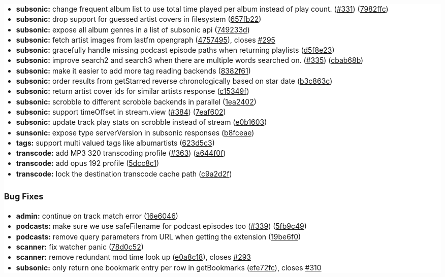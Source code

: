 * **subsonic:** change frequent album list to use total time played per album instead of play count. ([#331](https://www.github.com/sentriz/gonic/issues/331)) ([7982ffc](https://www.github.com/sentriz/gonic/commit/7982ffc0b46bc3e14eb753cfb3791e183a75834b))
* **subsonic:** drop support for guessed artist covers in filesystem ([657fb22](https://www.github.com/sentriz/gonic/commit/657fb221db002ffebbf2a8d603566191acb40d17))
* **subsonic:** expose all album genres in a list of subsonic api ([749233d](https://www.github.com/sentriz/gonic/commit/749233db4effbdc7c3288f7cb8052784379be44f))
* **subsonic:** fetch artist images from lastfm opengraph ([4757495](https://www.github.com/sentriz/gonic/commit/475749534f784eb803eec9cb83c72d49f30d1994)), closes [#295](https://www.github.com/sentriz/gonic/issues/295)
* **subsonic:** gracefully handle missing podcast episode paths when returning playlists ([d5f8e23](https://www.github.com/sentriz/gonic/commit/d5f8e23a89cf1677e6ced124df4c0e07cdb7d114))
* **subsonic:** improve search2 and search3 when there are multiple words searched on. ([#335](https://www.github.com/sentriz/gonic/issues/335)) ([cbab68b](https://www.github.com/sentriz/gonic/commit/cbab68b05700aeb8b1fc2192ae5263ead248baf4))
* **subsonic:** make it easier to add more tag reading backends ([8382f61](https://www.github.com/sentriz/gonic/commit/8382f6123c2ac39d12b266730d76301faaf168f4))
* **subsonic:** order results from getStarred reverse chronologically based on star date ([b3c863c](https://www.github.com/sentriz/gonic/commit/b3c863c386adb830cdb45f45644f4779a4b73e86))
* **subsonic:** return artist cover ids for similar artists response ([c15349f](https://www.github.com/sentriz/gonic/commit/c15349f79667e71138c6088f52f8efbd9966c33a))
* **subsonic:** scrobble to different scrobble backends in parallel ([1ea2402](https://www.github.com/sentriz/gonic/commit/1ea240255927986b90a39c9ea67736f1b6808441))
* **subsonic:** support timeOffset in stream.view ([#384](https://www.github.com/sentriz/gonic/issues/384)) ([7eaf602](https://www.github.com/sentriz/gonic/commit/7eaf602e6990d6840f2fc5792599abb09bbef24b))
* **subsonic:** update track play stats on scrobble instead of stream ([e0b1603](https://www.github.com/sentriz/gonic/commit/e0b1603c00f7c24ce9b57085f5447bc0d7b016d7))
* **sunsonic:** expose type serverVersion in subsonic responses ([b8fceae](https://www.github.com/sentriz/gonic/commit/b8fceae3834d29f447fbb23eeb77f6216018e55a))
* **tags:** support multi valued tags like albumartists ([623d5c3](https://www.github.com/sentriz/gonic/commit/623d5c370906784b3ba8b21b89e435eafd41771e))
* **transcode:** add MP3 320 transcoding profile ([#363](https://www.github.com/sentriz/gonic/issues/363)) ([a644f0f](https://www.github.com/sentriz/gonic/commit/a644f0ff5c47c0f196c937dd76189de1e6099594))
* **transcode:** add opus 192 profile ([5dcc8c1](https://www.github.com/sentriz/gonic/commit/5dcc8c18a1f0cedf1ce6772aafe6dbdec1ded03c))
* **transcode:** lock the destination transcode cache path ([c9a2d2f](https://www.github.com/sentriz/gonic/commit/c9a2d2f9ce3fd7b9c724d8d2079abf43c2aa339b))


### Bug Fixes

* **admin:** continue on track match error ([16e6046](https://www.github.com/sentriz/gonic/commit/16e6046e85b99ebadc08f07b75404d7e67f6b77f))
* **podcasts:** make sure we use safeFilename for podcast episodes too ([#339](https://www.github.com/sentriz/gonic/issues/339)) ([5fb9c49](https://www.github.com/sentriz/gonic/commit/5fb9c49ed2810a1b63fce8930320eb7de0356c33))
* **podcasts:** remove query parameters from URL when getting the extension ([19be6f0](https://www.github.com/sentriz/gonic/commit/19be6f0881ed6c0c3311793c55dbbbe0a5571f51))
* **scanner:** fix watcher panic ([78d0c52](https://www.github.com/sentriz/gonic/commit/78d0c52d2240671a1e529339727bd013b7feb5c6))
* **scanner:** remove redundant mod time look up ([e0a8c18](https://www.github.com/sentriz/gonic/commit/e0a8c18b8df9b148053ed5dbe535f76c245e7df8)), closes [#293](https://www.github.com/sentriz/gonic/issues/293)
* **subsonic:** only return one bookmark entry per row in getBookmarks ([efe72fc](https://www.github.com/sentriz/gonic/commit/efe72fc447a23f48f0a49d92a7b3ed3c68d03722)), closes [#310](https://www.github.com/sentriz/gonic/issues/310)

